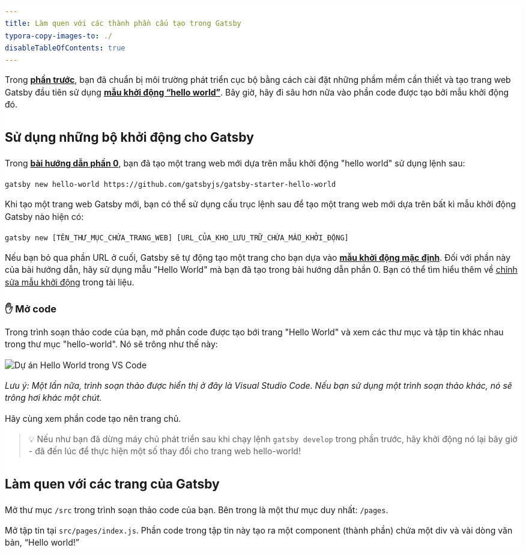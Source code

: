```yaml
---
title: Làm quen với các thành phần cấu tạo trong Gatsby
typora-copy-images-to: ./
disableTableOfContents: true
---
```


Trong [**phần trước**](/tutorial/part-zero/), bạn đã chuẩn bị môi trường phát triển cục bộ bằng cách cài đặt những phầm mềm cần thiết và tạo trang web Gatsby đầu tiên sử dụng [**mẫu khởi động “hello world”**](https://github.com/gatsbyjs/gatsby-starter-hello-world). Bây giờ, hãy đi sâu hơn nữa vào phần code được tạo bởi mẫu khởi động đó.

## Sử dụng những bộ khởi động cho Gatsby

Trong [**bài hướng dẫn phần 0**](/tutorial/part-zero/), bạn đã tạo một trang web mới dựa trên mẫu khởi động "hello world" sử dụng lệnh sau:

```shell
gatsby new hello-world https://github.com/gatsbyjs/gatsby-starter-hello-world
```

Khi tạo một trang web Gatsby mới, bạn có thể sử dụng cấu trục lệnh sau để tạo một trang web mới dựa trên bất kì mẫu khởi động Gatsby nào hiện có:

```shell
gatsby new [TÊN_THƯ_MỤC_CHỨA_TRANG_WEB] [URL_CỦA_KHO_LƯU_TRỮ_CHỨA_MẪU_KHỞI_ĐỘNG]
```

Nếu bạn bỏ qua phần URL ở cuối, Gatsby sẽ tự động tạo một trang cho bạn dựa vào [**mẫu khởi động mặc định**](https://github.com/gatsbyjs/gatsby-starter-default). Đối với phần này của bài hướng dẫn, hãy sử dụng mẫu "Hello World" mà bạn đã tạo trong bài hướng dẫn phần 0. Bạn có thể tìm hiểu thêm về [chỉnh sửa mẫu khởi động](/docs/modifying-a-starter) trong tài liệu.

### ✋ Mở code

Trong trình soạn thảo code của bạn, mở phần code được tạo bới trang "Hello World" và xem các thư mục và tập tin khác nhau trong thư mục "hello-world". Nó sẽ trông như thế này:

![Dự án Hello World trong VS Code](01-hello-world-vscode.png)

_Lưu ý: Một lần nữa, trình soạn thảo được hiển thị ở đây là Visual Studio Code. Nếu bạn sử dụng một trình soạn thảo khác, nó sẽ trông hơi khác một chút._

Hãy cùng xem phần code tạo nên trang chủ.

> 💡 Nếu như bạn đã dừng máy chủ phát triển sau khi chạy lệnh `gatsby develop` trong phần trước, hãy khởi động nó lại bây giờ - đã đến lúc để thực hiện một số thay đổi cho trang web hello-world!

## Làm quen với các trang của Gatsby

Mở thư mục `/src` trong trình soạn thảo code của bạn. Bên trong là một thư mục duy nhất: `/pages`.

Mở tập tin tại `src/pages/index.js`. Phần code trong tập tin này tạo ra một component (thành phần) chứa một div và vài dòng văn bản, “Hello world!”
